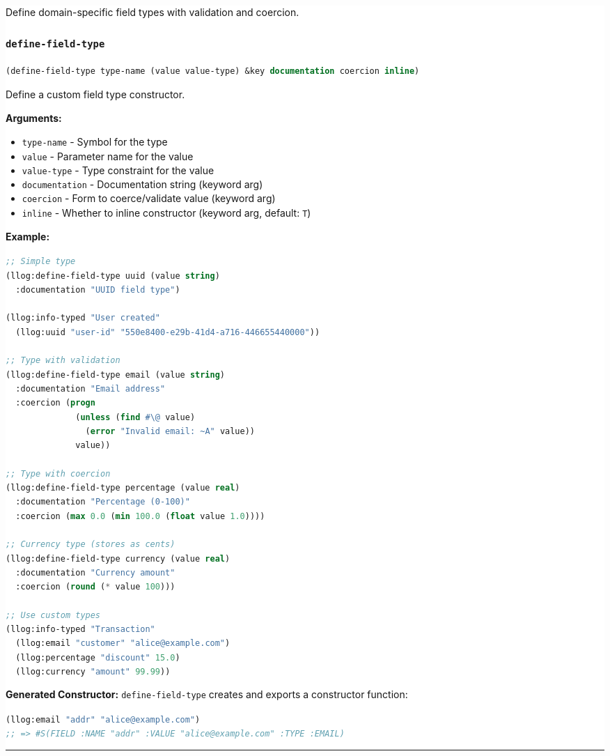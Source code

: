 Define domain-specific field types with validation and coercion.

### `define-field-type`

```lisp
(define-field-type type-name (value value-type) &key documentation coercion inline)
```

Define a custom field type constructor.

**Arguments:**
- `type-name` - Symbol for the type
- `value` - Parameter name for the value
- `value-type` - Type constraint for the value
- `documentation` - Documentation string (keyword arg)
- `coercion` - Form to coerce/validate value (keyword arg)
- `inline` - Whether to inline constructor (keyword arg, default: `T`)

**Example:**
```lisp
;; Simple type
(llog:define-field-type uuid (value string)
  :documentation "UUID field type")

(llog:info-typed "User created"
  (llog:uuid "user-id" "550e8400-e29b-41d4-a716-446655440000"))

;; Type with validation
(llog:define-field-type email (value string)
  :documentation "Email address"
  :coercion (progn
              (unless (find #\@ value)
                (error "Invalid email: ~A" value))
              value))

;; Type with coercion
(llog:define-field-type percentage (value real)
  :documentation "Percentage (0-100)"
  :coercion (max 0.0 (min 100.0 (float value 1.0))))

;; Currency type (stores as cents)
(llog:define-field-type currency (value real)
  :documentation "Currency amount"
  :coercion (round (* value 100)))

;; Use custom types
(llog:info-typed "Transaction"
  (llog:email "customer" "alice@example.com")
  (llog:percentage "discount" 15.0)
  (llog:currency "amount" 99.99))
```

**Generated Constructor:**
`define-field-type` creates and exports a constructor function:
```lisp
(llog:email "addr" "alice@example.com")
;; => #S(FIELD :NAME "addr" :VALUE "alice@example.com" :TYPE :EMAIL)
```

---